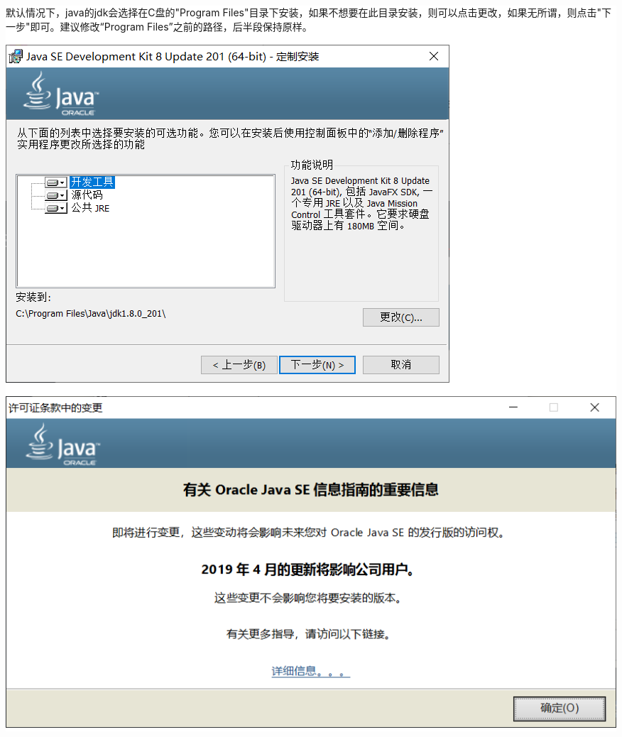 默认情况下，java的jdk会选择在C盘的"Program Files"目录下安装，如果不想要在此目录安装，则可以点击更改，如果无所谓，则点击"下一步"即可。建议修改“Program Files”之前的路径，后半段保持原样。

![image-20220618202006796](assets/image-20220618202006796.png)

![image-20220618202031884](assets/image-20220618202031884.png)
